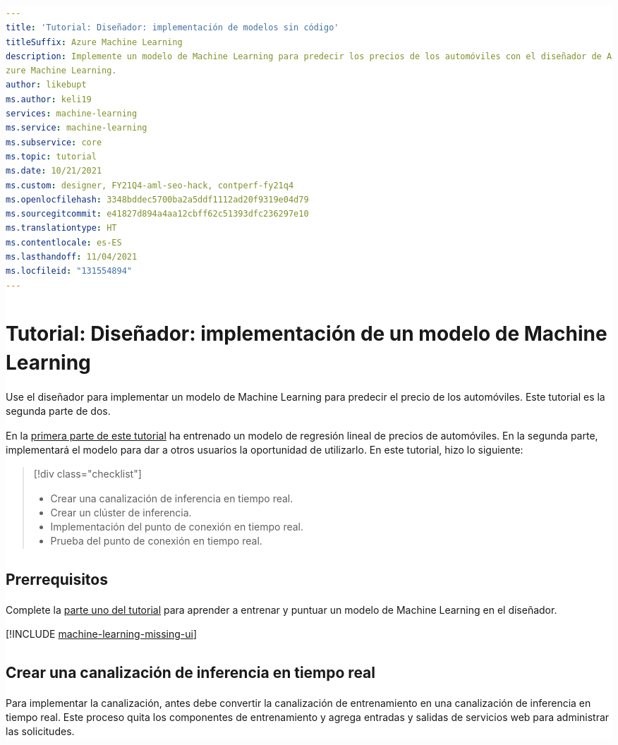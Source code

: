 ```yaml
---
title: 'Tutorial: Diseñador: implementación de modelos sin código'
titleSuffix: Azure Machine Learning
description: Implemente un modelo de Machine Learning para predecir los precios de los automóviles con el diseñador de Azure Machine Learning.
author: likebupt
ms.author: keli19
services: machine-learning
ms.service: machine-learning
ms.subservice: core
ms.topic: tutorial
ms.date: 10/21/2021
ms.custom: designer, FY21Q4-aml-seo-hack, contperf-fy21q4
ms.openlocfilehash: 3348bddec5700ba2a5ddf1112ad20f9319e04d79
ms.sourcegitcommit: e41827d894a4aa12cbff62c51393dfc236297e10
ms.translationtype: HT
ms.contentlocale: es-ES
ms.lasthandoff: 11/04/2021
ms.locfileid: "131554894"
---
```

# <a name="tutorial-designer---deploy-a-machine-learning-model"></a>Tutorial: Diseñador: implementación de un modelo de Machine Learning

Use el diseñador para implementar un modelo de Machine Learning para predecir el precio de los automóviles. Este tutorial es la segunda parte de dos.


En la [primera parte de este tutorial](tutorial-designer-automobile-price-train-score.md) ha entrenado un modelo de regresión lineal de precios de automóviles. En la segunda parte, implementará el modelo para dar a otros usuarios la oportunidad de utilizarlo. En este tutorial, hizo lo siguiente:

> [!div class="checklist"]
> * Crear una canalización de inferencia en tiempo real.
> * Crear un clúster de inferencia.
> * Implementación del punto de conexión en tiempo real.
> * Prueba del punto de conexión en tiempo real.

## <a name="prerequisites"></a>Prerrequisitos

Complete la [parte uno del tutorial](tutorial-designer-automobile-price-train-score.md) para aprender a entrenar y puntuar un modelo de Machine Learning en el diseñador.

[!INCLUDE [machine-learning-missing-ui](../../includes/machine-learning-missing-ui.md)]

## <a name="create-a-real-time-inference-pipeline"></a>Crear una canalización de inferencia en tiempo real

Para implementar la canalización, antes debe convertir la canalización de entrenamiento en una canalización de inferencia en tiempo real. Este proceso quita los componentes de entrenamiento y agrega entradas y salidas de servicios web para administrar las solicitudes.
